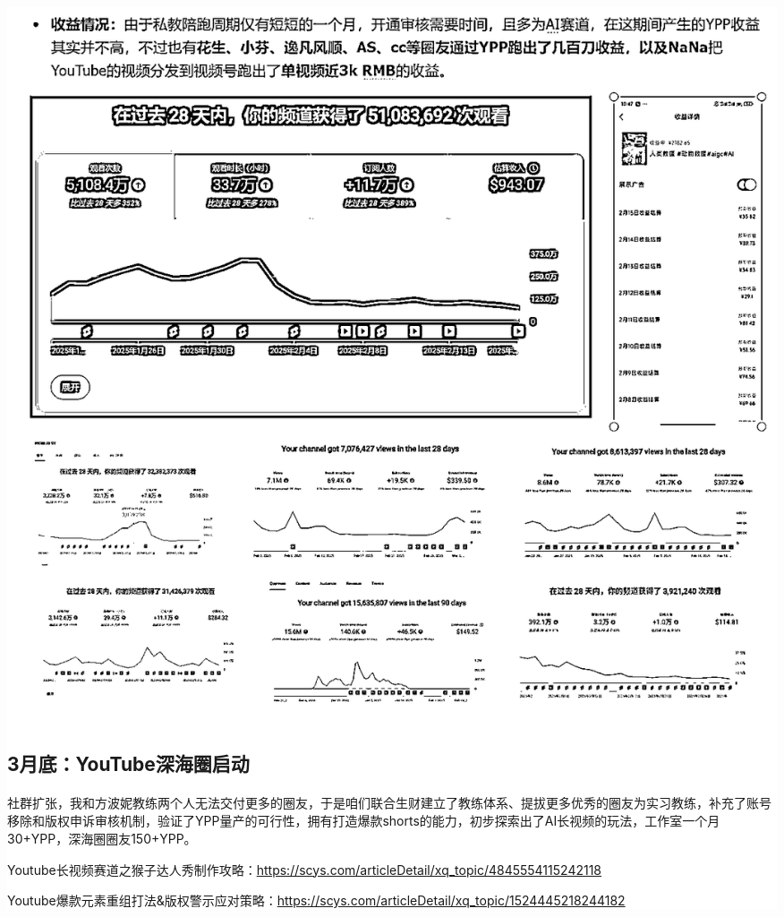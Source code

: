 ![](img/974587adde8cb6934a64b4ad90a6d19f.png)

## 3月底：YouTube深海圈启动

社群扩张，我和方波妮教练两个人无法交付更多的圈友，于是咱们联合生财建立了教练体系、提拔更多优秀的圈友为实习教练，补充了账号移除和版权申诉审核机制，验证了YPP量产的可行性，拥有打造爆款shorts的能力，初步探索出了AI长视频的玩法，工作室一个月30+YPP，深海圈圈友150+YPP。

Youtube长视频赛道之猴子达人秀制作攻略：https://scys.com/articleDetail/xq_topic/4845554115242118

Youtube爆款元素重组打法&版权警示应对策略：https://scys.com/articleDetail/xq_topic/1524445218244182
